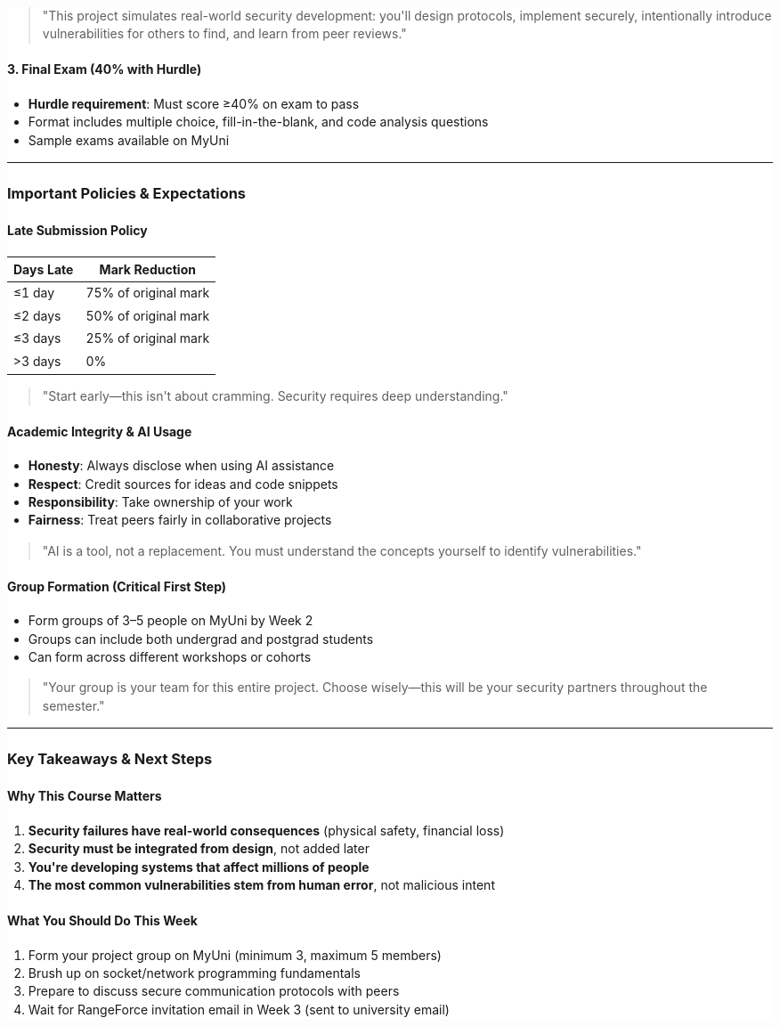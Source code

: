 > "This project simulates real-world security development: you'll design protocols, implement securely, intentionally introduce vulnerabilities for others to find, and learn from peer reviews."

#### 3. Final Exam (40% with Hurdle)
- **Hurdle requirement**: Must score ≥40% on exam to pass
- Format includes multiple choice, fill-in-the-blank, and code analysis questions
- Sample exams available on MyUni

---

### Important Policies & Expectations

#### Late Submission Policy
| Days Late | Mark Reduction |
|-----------|----------------|
| ≤1 day    | 75% of original mark |
| ≤2 days   | 50% of original mark |
| ≤3 days   | 25% of original mark |
| >3 days   | 0% |

> "Start early—this isn't about cramming. Security requires deep understanding."

#### Academic Integrity & AI Usage
- **Honesty**: Always disclose when using AI assistance
- **Respect**: Credit sources for ideas and code snippets
- **Responsibility**: Take ownership of your work
- **Fairness**: Treat peers fairly in collaborative projects

> "AI is a tool, not a replacement. You must understand the concepts yourself to identify vulnerabilities."

#### Group Formation (Critical First Step)
- Form groups of 3–5 people on MyUni by Week 2
- Groups can include both undergrad and postgrad students
- Can form across different workshops or cohorts

> "Your group is your team for this entire project. Choose wisely—this will be your security partners throughout the semester."

---

### Key Takeaways & Next Steps

#### Why This Course Matters
1. **Security failures have real-world consequences** (physical safety, financial loss)
2. **Security must be integrated from design**, not added later
3. **You're developing systems that affect millions of people**
4. **The most common vulnerabilities stem from human error**, not malicious intent

#### What You Should Do This Week
1. Form your project group on MyUni (minimum 3, maximum 5 members)
2. Brush up on socket/network programming fundamentals
3. Prepare to discuss secure communication protocols with peers
4. Wait for RangeForce invitation email in Week 3 (sent to university email)
